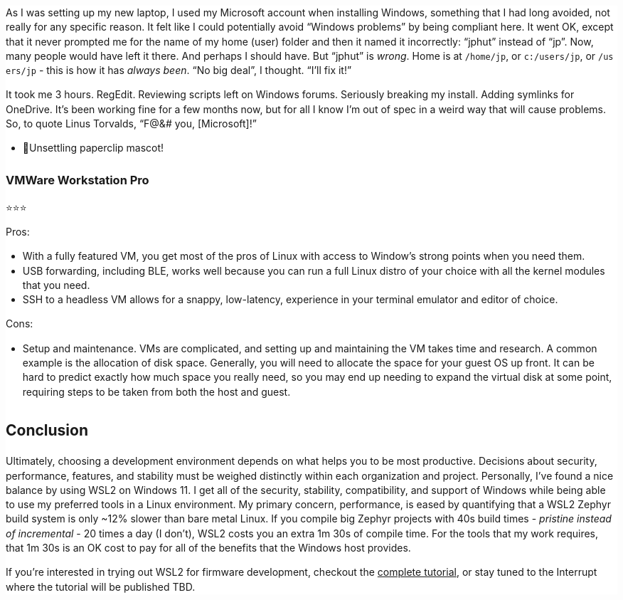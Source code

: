   As I was setting up my new laptop, I used my Microsoft
  account when installing Windows, something that I had long avoided, not really
  for any specific reason.  It felt like I could potentially avoid “Windows problems”
  by being compliant here.  It went OK, except that it never prompted me for the
  name of my home (user) folder and then it named it incorrectly: “jphut” instead of
  “jp”.  Now, many people would have left it there.  And perhaps I should have. 
  But “jphut” is _wrong_.  Home is at `/home/jp`, or `c:/users/jp`, or `/users/jp` -
  this is how it has _always been_.  “No big deal”, I thought. “I’ll fix it!” 
  
  It took me 3 hours.  RegEdit.  Reviewing scripts left on Windows forums. 
  Seriously breaking my install.  Adding symlinks for OneDrive.  It’s been working
  fine for a few months now, but for all I know I’m out of spec in a weird way that
  will cause problems.  So, to quote Linus Torvalds, “F@&# you, \[Microsoft\]!”
- 📎Unsettling paperclip mascot!

### VMWare Workstation Pro

⭐⭐⭐

Pros:
- With a fully featured VM, you get most of the pros of Linux with access to 
  Window’s strong points when you need them.
- USB forwarding, including BLE, works well because you can run a full Linux
  distro of your choice with all the kernel modules that you need.
- SSH to a headless VM allows for a snappy, low-latency, experience in your
  terminal emulator and editor of choice.

Cons:
- Setup and maintenance.  VMs are complicated, and setting up and maintaining
  the VM takes time and research.  A common example is the allocation of disk 
  space.  Generally, you will need to allocate the space for your guest OS up
  front.  It can be hard to predict exactly how much space you really need, so
  you may end up needing to expand the virtual disk at some point, requiring
  steps to be taken from both the host and guest.

## Conclusion

Ultimately, choosing a development environment depends on what helps you to
be most productive.  Decisions about security, performance,
features, and stability must be weighed distinctly within each organization and
project.  Personally, I’ve found a nice balance by using WSL2 on Windows 11. 
I get all of the security, stability, compatibility, and support of Windows while
being able to use my preferred tools in a Linux environment.  My primary concern,
performance, is eased by quantifying that a WSL2 Zephyr build system is only ~12% slower
than bare metal Linux.  If you compile big Zephyr projects with 40s build times - 
_pristine instead of incremental_ - 20 times a day (I don’t), WSL2 costs you an extra 1m 30s
of compile time.  For the tools that my work requires, that 1m 30s is an OK cost
to pay for all of the benefits that the Windows host provides.

If you’re interested in trying out WSL2 for firmware development, checkout the
[complete tutorial](https://github.com/intercreate/docs/blob/main/Windows/wsl2.md),
or stay tuned to the Interrupt where the tutorial will be published TBD.
